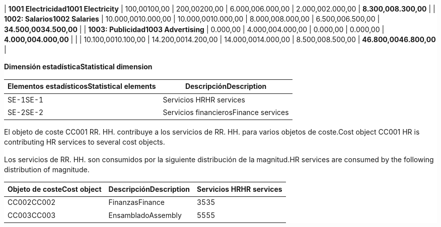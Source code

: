 | <span data-ttu-id="fa9a5-195">**1001 Electricidad**</span><span class="sxs-lookup"><span data-stu-id="fa9a5-195">**1001 Electricity**</span></span> | <span data-ttu-id="fa9a5-196">100,00</span><span class="sxs-lookup"><span data-stu-id="fa9a5-196">100,00</span></span>          | <span data-ttu-id="fa9a5-197">200,00</span><span class="sxs-lookup"><span data-stu-id="fa9a5-197">200,00</span></span>    | <span data-ttu-id="fa9a5-198">6.000,00</span><span class="sxs-lookup"><span data-stu-id="fa9a5-198">6.000,00</span></span>  | <span data-ttu-id="fa9a5-199">2.000,00</span><span class="sxs-lookup"><span data-stu-id="fa9a5-199">2.000,00</span></span>  | <span data-ttu-id="fa9a5-200">**8.300,00**</span><span class="sxs-lookup"><span data-stu-id="fa9a5-200">**8.300,00**</span></span>  |
| <span data-ttu-id="fa9a5-201">**1002: Salarios**</span><span class="sxs-lookup"><span data-stu-id="fa9a5-201">**1002 Salaries**</span></span>    | <span data-ttu-id="fa9a5-202">10.000,00</span><span class="sxs-lookup"><span data-stu-id="fa9a5-202">10.000,00</span></span>       | <span data-ttu-id="fa9a5-203">10.000,00</span><span class="sxs-lookup"><span data-stu-id="fa9a5-203">10.000,00</span></span> | <span data-ttu-id="fa9a5-204">8.000,00</span><span class="sxs-lookup"><span data-stu-id="fa9a5-204">8.000,00</span></span>  | <span data-ttu-id="fa9a5-205">6.500,00</span><span class="sxs-lookup"><span data-stu-id="fa9a5-205">6.500,00</span></span>  | <span data-ttu-id="fa9a5-206">**34.500,00**</span><span class="sxs-lookup"><span data-stu-id="fa9a5-206">**34.500,00**</span></span> |
| <span data-ttu-id="fa9a5-207">**1003: Publicidad**</span><span class="sxs-lookup"><span data-stu-id="fa9a5-207">**1003 Advertising**</span></span> | <span data-ttu-id="fa9a5-208">0.00</span><span class="sxs-lookup"><span data-stu-id="fa9a5-208">0,00</span></span>            | <span data-ttu-id="fa9a5-209">4.000,00</span><span class="sxs-lookup"><span data-stu-id="fa9a5-209">4.000,00</span></span>  | <span data-ttu-id="fa9a5-210">0.00</span><span class="sxs-lookup"><span data-stu-id="fa9a5-210">0,00</span></span>      | <span data-ttu-id="fa9a5-211">0.00</span><span class="sxs-lookup"><span data-stu-id="fa9a5-211">0,00</span></span>      | <span data-ttu-id="fa9a5-212">**4.000,00**</span><span class="sxs-lookup"><span data-stu-id="fa9a5-212">**4.000,00**</span></span>  |
|                      | <span data-ttu-id="fa9a5-213">10.100,00</span><span class="sxs-lookup"><span data-stu-id="fa9a5-213">10.100,00</span></span>       | <span data-ttu-id="fa9a5-214">14.200,00</span><span class="sxs-lookup"><span data-stu-id="fa9a5-214">14.200,00</span></span> | <span data-ttu-id="fa9a5-215">14.000,00</span><span class="sxs-lookup"><span data-stu-id="fa9a5-215">14.000,00</span></span> | <span data-ttu-id="fa9a5-216">8.500,00</span><span class="sxs-lookup"><span data-stu-id="fa9a5-216">8.500,00</span></span>  | <span data-ttu-id="fa9a5-217">**46.800,00**</span><span class="sxs-lookup"><span data-stu-id="fa9a5-217">**46.800,00**</span></span> |

<span data-ttu-id="fa9a5-218">**Dimensión estadística**</span><span class="sxs-lookup"><span data-stu-id="fa9a5-218">**Statistical dimension**</span></span>

| <span data-ttu-id="fa9a5-219">Elementos estadísticos</span><span class="sxs-lookup"><span data-stu-id="fa9a5-219">Statistical elements</span></span> |    <span data-ttu-id="fa9a5-220">Descripción</span><span class="sxs-lookup"><span data-stu-id="fa9a5-220">Description</span></span>   |
|----------------------|------------------|
| <span data-ttu-id="fa9a5-221">SE-1</span><span class="sxs-lookup"><span data-stu-id="fa9a5-221">SE-1</span></span>                 | <span data-ttu-id="fa9a5-222">Servicios HR</span><span class="sxs-lookup"><span data-stu-id="fa9a5-222">HR services</span></span>      |
| <span data-ttu-id="fa9a5-223">SE-2</span><span class="sxs-lookup"><span data-stu-id="fa9a5-223">SE-2</span></span>                 | <span data-ttu-id="fa9a5-224">Servicios financieros</span><span class="sxs-lookup"><span data-stu-id="fa9a5-224">Finance services</span></span> |

<span data-ttu-id="fa9a5-225">El objeto de coste CC001 RR. HH. contribuye a los servicios de RR. HH. para varios objetos de coste.</span><span class="sxs-lookup"><span data-stu-id="fa9a5-225">Cost object CC001 HR is contributing HR services to several cost objects.</span></span>

<span data-ttu-id="fa9a5-226">Los servicios de RR. HH. son consumidos por la siguiente distribución de la magnitud.</span><span class="sxs-lookup"><span data-stu-id="fa9a5-226">HR services are consumed by the following distribution of magnitude.</span></span>

| <span data-ttu-id="fa9a5-227">Objeto de coste</span><span class="sxs-lookup"><span data-stu-id="fa9a5-227">Cost object</span></span> | <span data-ttu-id="fa9a5-228">Descripción</span><span class="sxs-lookup"><span data-stu-id="fa9a5-228">Description</span></span> |   <span data-ttu-id="fa9a5-229">Servicios HR</span><span class="sxs-lookup"><span data-stu-id="fa9a5-229">HR services</span></span> |
|-------------|-------------|----|
| <span data-ttu-id="fa9a5-230">CC002</span><span class="sxs-lookup"><span data-stu-id="fa9a5-230">CC002</span></span>       | <span data-ttu-id="fa9a5-231">Finanzas</span><span class="sxs-lookup"><span data-stu-id="fa9a5-231">Finance</span></span>     | <span data-ttu-id="fa9a5-232">35</span><span class="sxs-lookup"><span data-stu-id="fa9a5-232">35</span></span> |
| <span data-ttu-id="fa9a5-233">CC003</span><span class="sxs-lookup"><span data-stu-id="fa9a5-233">CC003</span></span>       | <span data-ttu-id="fa9a5-234">Ensamblado</span><span class="sxs-lookup"><span data-stu-id="fa9a5-234">Assembly</span></span>    | <span data-ttu-id="fa9a5-235">55</span><span class="sxs-lookup"><span data-stu-id="fa9a5-235">55</span></span> |